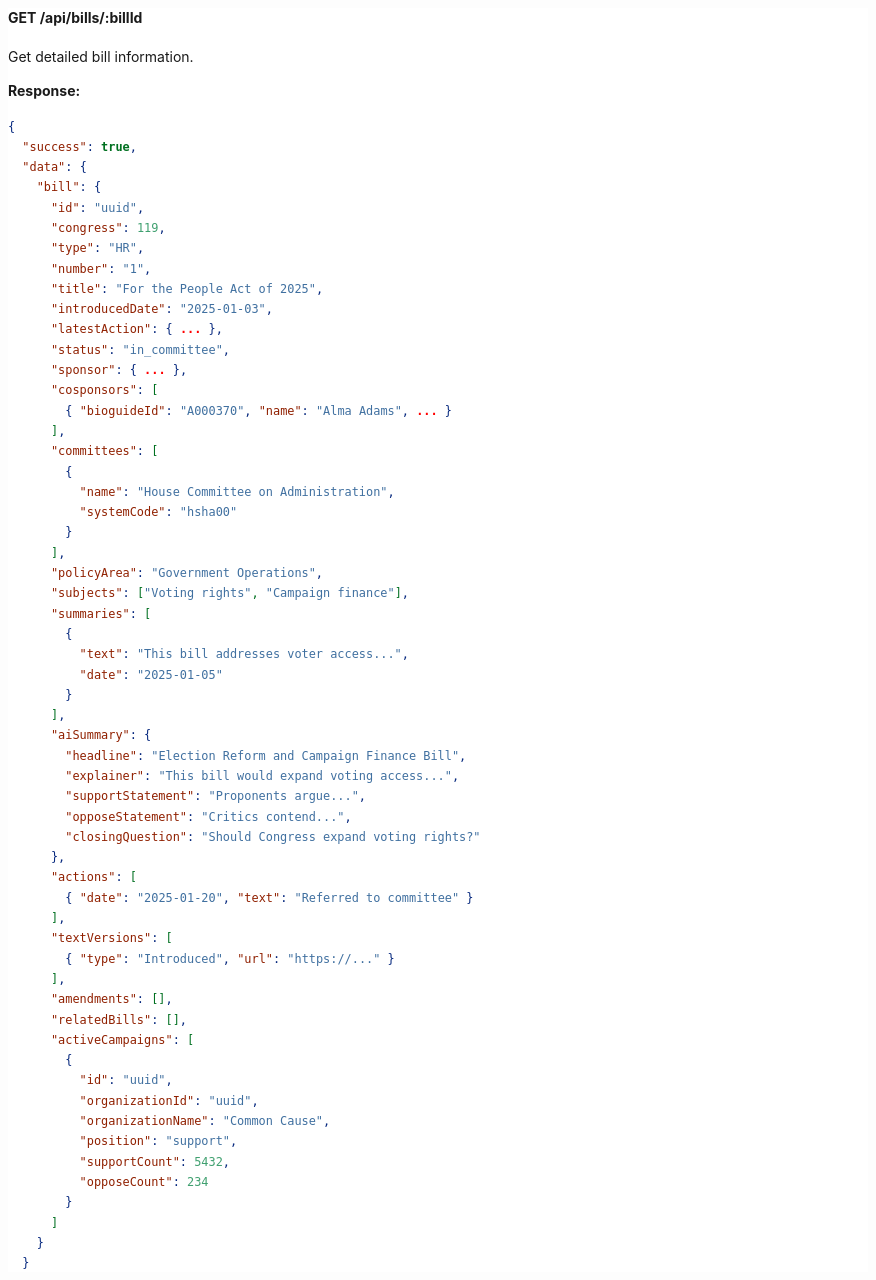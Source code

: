 
#### GET /api/bills/:billId

Get detailed bill information.

**Response:**

```json
{
  "success": true,
  "data": {
    "bill": {
      "id": "uuid",
      "congress": 119,
      "type": "HR",
      "number": "1",
      "title": "For the People Act of 2025",
      "introducedDate": "2025-01-03",
      "latestAction": { ... },
      "status": "in_committee",
      "sponsor": { ... },
      "cosponsors": [
        { "bioguideId": "A000370", "name": "Alma Adams", ... }
      ],
      "committees": [
        {
          "name": "House Committee on Administration",
          "systemCode": "hsha00"
        }
      ],
      "policyArea": "Government Operations",
      "subjects": ["Voting rights", "Campaign finance"],
      "summaries": [
        {
          "text": "This bill addresses voter access...",
          "date": "2025-01-05"
        }
      ],
      "aiSummary": {
        "headline": "Election Reform and Campaign Finance Bill",
        "explainer": "This bill would expand voting access...",
        "supportStatement": "Proponents argue...",
        "opposeStatement": "Critics contend...",
        "closingQuestion": "Should Congress expand voting rights?"
      },
      "actions": [
        { "date": "2025-01-20", "text": "Referred to committee" }
      ],
      "textVersions": [
        { "type": "Introduced", "url": "https://..." }
      ],
      "amendments": [],
      "relatedBills": [],
      "activeCampaigns": [
        {
          "id": "uuid",
          "organizationId": "uuid",
          "organizationName": "Common Cause",
          "position": "support",
          "supportCount": 5432,
          "opposeCount": 234
        }
      ]
    }
  }
```